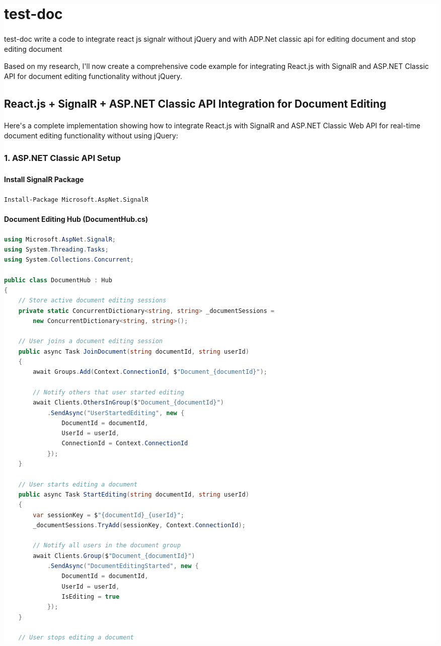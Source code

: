 # test-doc
test-doc
write a code to integrate react js signalr without jQuery and with ADP.Net classic api for editing document and stop editing document

Based on my research, I'll now create a comprehensive code example for integrating React.js with SignalR and ASP.NET Classic API for document editing functionality without jQuery.

## React.js + SignalR + ASP.NET Classic API Integration for Document Editing

Here's a complete implementation showing how to integrate React.js with SignalR and ASP.NET Classic Web API for real-time document editing functionality without using jQuery:

### 1. ASP.NET Classic API Setup

#### Install SignalR Package
```
Install-Package Microsoft.AspNet.SignalR
```

#### Document Editing Hub (DocumentHub.cs)
```csharp
using Microsoft.AspNet.SignalR;
using System.Threading.Tasks;
using System.Collections.Concurrent;

public class DocumentHub : Hub
{
    // Store active document editing sessions
    private static ConcurrentDictionary<string, string> _documentSessions = 
        new ConcurrentDictionary<string, string>();
    
    // User joins a document editing session
    public async Task JoinDocument(string documentId, string userId)
    {
        await Groups.Add(Context.ConnectionId, $"Document_{documentId}");
        
        // Notify others that user started editing
        await Clients.OthersInGroup($"Document_{documentId}")
            .SendAsync("UserStartedEditing", new { 
                DocumentId = documentId, 
                UserId = userId,
                ConnectionId = Context.ConnectionId
            });
    }
    
    // User starts editing a document
    public async Task StartEditing(string documentId, string userId)
    {
        var sessionKey = $"{documentId}_{userId}";
        _documentSessions.TryAdd(sessionKey, Context.ConnectionId);
        
        // Notify all users in the document group
        await Clients.Group($"Document_{documentId}")
            .SendAsync("DocumentEditingStarted", new { 
                DocumentId = documentId, 
                UserId = userId,
                IsEditing = true
            });
    }
    
    // User stops editing a document
```